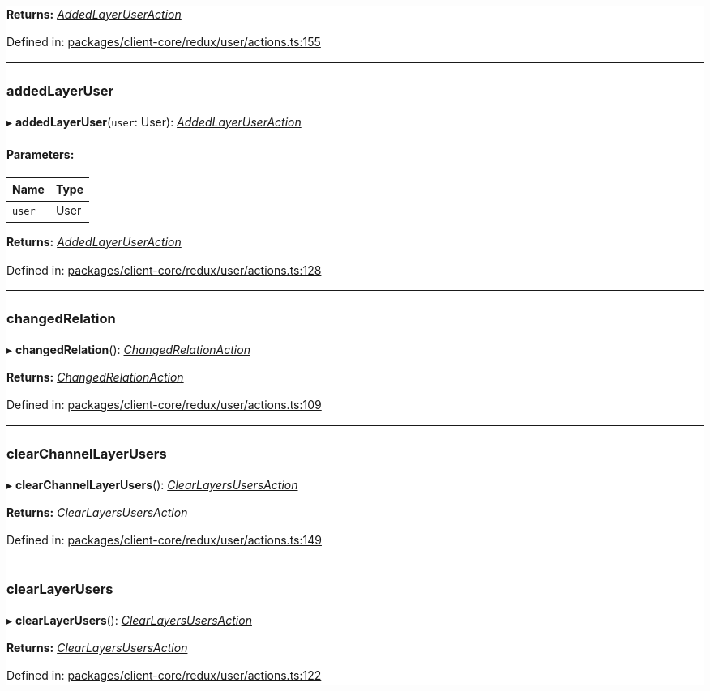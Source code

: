 **Returns:** [*AddedLayerUserAction*](../interfaces/redux_user_actions.addedlayeruseraction.md)

Defined in: [packages/client-core/redux/user/actions.ts:155](https://github.com/xr3ngine/xr3ngine/blob/66a84a950/packages/client-core/redux/user/actions.ts#L155)

___

### addedLayerUser

▸ **addedLayerUser**(`user`: User): [*AddedLayerUserAction*](../interfaces/redux_user_actions.addedlayeruseraction.md)

#### Parameters:

Name | Type |
:------ | :------ |
`user` | User |

**Returns:** [*AddedLayerUserAction*](../interfaces/redux_user_actions.addedlayeruseraction.md)

Defined in: [packages/client-core/redux/user/actions.ts:128](https://github.com/xr3ngine/xr3ngine/blob/66a84a950/packages/client-core/redux/user/actions.ts#L128)

___

### changedRelation

▸ **changedRelation**(): [*ChangedRelationAction*](../interfaces/redux_user_actions.changedrelationaction.md)

**Returns:** [*ChangedRelationAction*](../interfaces/redux_user_actions.changedrelationaction.md)

Defined in: [packages/client-core/redux/user/actions.ts:109](https://github.com/xr3ngine/xr3ngine/blob/66a84a950/packages/client-core/redux/user/actions.ts#L109)

___

### clearChannelLayerUsers

▸ **clearChannelLayerUsers**(): [*ClearLayersUsersAction*](../interfaces/redux_user_actions.clearlayersusersaction.md)

**Returns:** [*ClearLayersUsersAction*](../interfaces/redux_user_actions.clearlayersusersaction.md)

Defined in: [packages/client-core/redux/user/actions.ts:149](https://github.com/xr3ngine/xr3ngine/blob/66a84a950/packages/client-core/redux/user/actions.ts#L149)

___

### clearLayerUsers

▸ **clearLayerUsers**(): [*ClearLayersUsersAction*](../interfaces/redux_user_actions.clearlayersusersaction.md)

**Returns:** [*ClearLayersUsersAction*](../interfaces/redux_user_actions.clearlayersusersaction.md)

Defined in: [packages/client-core/redux/user/actions.ts:122](https://github.com/xr3ngine/xr3ngine/blob/66a84a950/packages/client-core/redux/user/actions.ts#L122)
